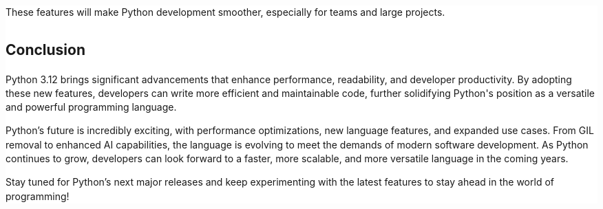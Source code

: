 These features will make Python development smoother, especially for teams and large projects.

## Conclusion

Python 3.12 brings significant advancements that enhance performance, readability, and developer productivity. By adopting these new features, developers can write more efficient and maintainable code, further solidifying Python's position as a versatile and powerful programming language.

Python’s future is incredibly exciting, with performance optimizations, new language features, and expanded use cases. From GIL removal to enhanced AI capabilities, the language is evolving to meet the demands of modern software development. As Python continues to grow, developers can look forward to a faster, more scalable, and more versatile language in the coming years.

Stay tuned for Python’s next major releases and keep experimenting with the latest features to stay ahead in the world of programming!
